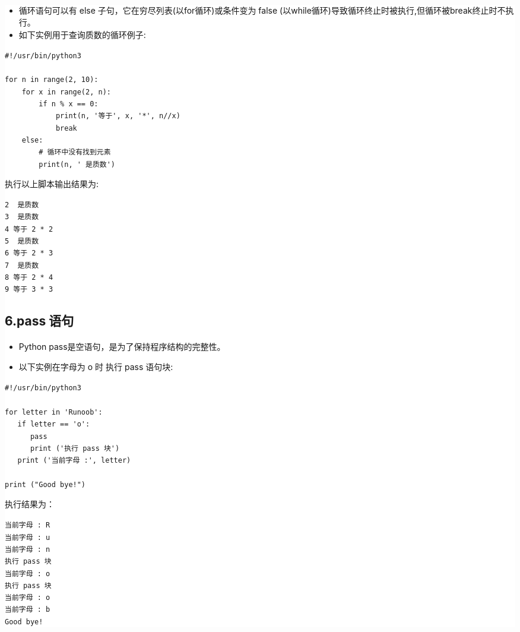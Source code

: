 - 循环语句可以有 else 子句，它在穷尽列表(以for循环)或条件变为 false (以while循环)导致循环终止时被执行,但循环被break终止时不执行。
- 如下实例用于查询质数的循环例子:


```
#!/usr/bin/python3
 
for n in range(2, 10):
    for x in range(2, n):
        if n % x == 0:
            print(n, '等于', x, '*', n//x)
            break
    else:
        # 循环中没有找到元素
        print(n, ' 是质数')

```

执行以上脚本输出结果为:

```
2  是质数
3  是质数
4 等于 2 * 2
5  是质数
6 等于 2 * 3
7  是质数
8 等于 2 * 4
9 等于 3 * 3

```


##  6.pass 语句

- Python pass是空语句，是为了保持程序结构的完整性。

- 以下实例在字母为 o 时 执行 pass 语句块:

```
#!/usr/bin/python3
 
for letter in 'Runoob': 
   if letter == 'o':
      pass
      print ('执行 pass 块')
   print ('当前字母 :', letter)
 
print ("Good bye!")

```

执行结果为：

```
当前字母 : R
当前字母 : u
当前字母 : n
执行 pass 块
当前字母 : o
执行 pass 块
当前字母 : o
当前字母 : b
Good bye!

```



